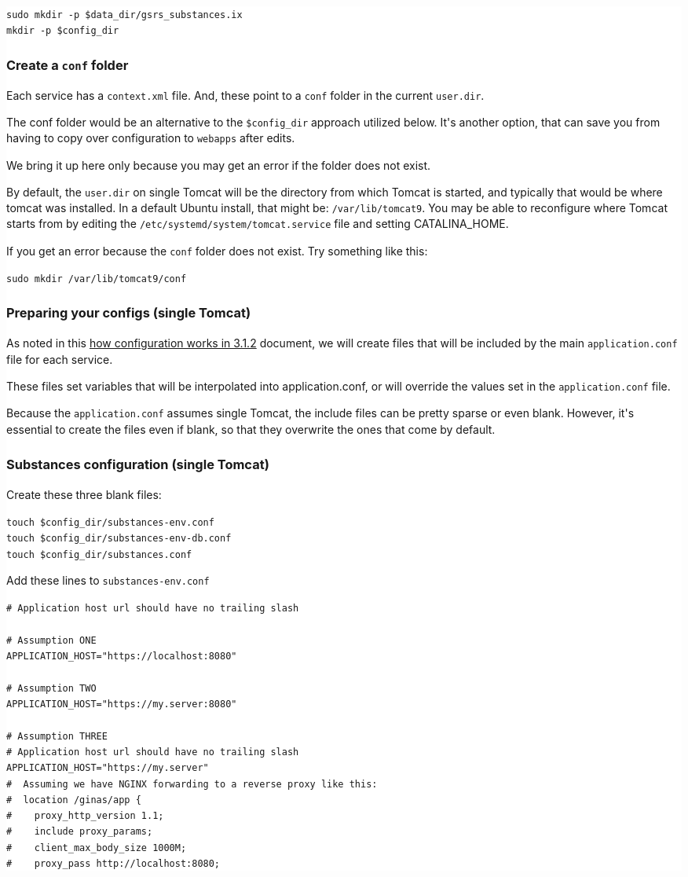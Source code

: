 ```
sudo mkdir -p $data_dir/gsrs_substances.ix
mkdir -p $config_dir

```

### Create a `conf` folder

Each service has a `context.xml` file. And, these point to a `conf` folder in the current `user.dir`.

The conf folder would be an alternative to the `$config_dir` approach utilized below. It's another option, that can save you from having to copy over configuration to `webapps` after edits.

We bring it up here only because you may get an error if the folder does not exist.

By default, the `user.dir` on single Tomcat will be the directory from which Tomcat is started, and typically that would be where tomcat was installed. In a default Ubuntu install, that might be: `/var/lib/tomcat9`. You may be able to reconfigure where Tomcat starts from by editing the `/etc/systemd/system/tomcat.service` file and setting CATALINA_HOME.

If you get an error because the `conf` folder does not exist. Try something like this:

```
sudo mkdir /var/lib/tomcat9/conf
```

### Preparing your configs (single Tomcat)

As noted in this [how configuration works in 3.1.2](./blob/gsrs_3.1.2_prerelease/docs/how-configuration-works-3.1.2.md) document, we will create files that will be included by the main `application.conf` file for each service.

These files set variables that will be interpolated into application.conf, or will override the values set in the `application.conf` file.

Because the `application.conf` assumes single Tomcat, the include files can be pretty sparse or even blank. However, it's essential to create the files even if blank, so that they overwrite the ones that come by default.

### Substances configuration (single Tomcat)

Create these three blank files:

```
touch $config_dir/substances-env.conf
touch $config_dir/substances-env-db.conf
touch $config_dir/substances.conf
```

Add these lines to `substances-env.conf`

```
# Application host url should have no trailing slash

# Assumption ONE
APPLICATION_HOST="https://localhost:8080"

# Assumption TWO
APPLICATION_HOST="https://my.server:8080"

# Assumption THREE
# Application host url should have no trailing slash
APPLICATION_HOST="https://my.server"
#  Assuming we have NGINX forwarding to a reverse proxy like this:
#  location /ginas/app {
#    proxy_http_version 1.1;
#    include proxy_params;
#    client_max_body_size 1000M;
#    proxy_pass http://localhost:8080;
```